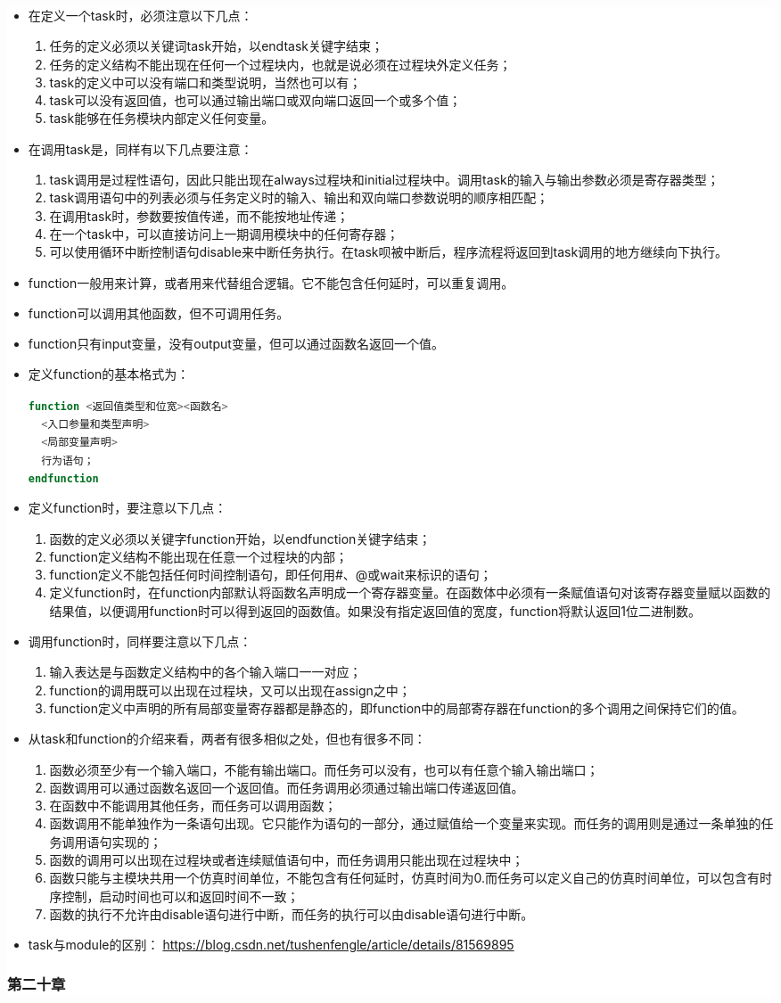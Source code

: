 - 在定义一个task时，必须注意以下几点：

  1. 任务的定义必须以关键词task开始，以endtask关键字结束；
  2. 任务的定义结构不能出现在任何一个过程块内，也就是说必须在过程块外定义任务；
  3. task的定义中可以没有端口和类型说明，当然也可以有；
  4. task可以没有返回值，也可以通过输出端口或双向端口返回一个或多个值；
  5. task能够在任务模块内部定义任何变量。

- 在调用task是，同样有以下几点要注意：

  1. task调用是过程性语句，因此只能出现在always过程块和initial过程块中。调用task的输入与输出参数必须是寄存器类型；
  2. task调用语句中的列表必须与任务定义时的输入、输出和双向端口参数说明的顺序相匹配；
  3. 在调用task时，参数要按值传递，而不能按地址传递；
  4. 在一个task中，可以直接访问上一期调用模块中的任何寄存器；
  5. 可以使用循环中断控制语句disable来中断任务执行。在task呗被中断后，程序流程将返回到task调用的地方继续向下执行。

- function一般用来计算，或者用来代替组合逻辑。它不能包含任何延时，可以重复调用。

- function可以调用其他函数，但不可调用任务。

- function只有input变量，没有output变量，但可以通过函数名返回一个值。

- 定义function的基本格式为：

  ```verilog
  function <返回值类型和位宽><函数名>
  	<入口参量和类型声明>
  	<局部变量声明>
  	行为语句；
  endfunction
  ```

- 定义function时，要注意以下几点：

  1. 函数的定义必须以关键字function开始，以endfunction关键字结束；
  2. function定义结构不能出现在任意一个过程块的内部；
  3. function定义不能包括任何时间控制语句，即任何用#、@或wait来标识的语句；
  4. 定义function时，在function内部默认将函数名声明成一个寄存器变量。在函数体中必须有一条赋值语句对该寄存器变量赋以函数的结果值，以便调用function时可以得到返回的函数值。如果没有指定返回值的宽度，function将默认返回1位二进制数。

- 调用function时，同样要注意以下几点：

  1. 输入表达是与函数定义结构中的各个输入端口一一对应；
  2. function的调用既可以出现在过程块，又可以出现在assign之中；
  3. function定义中声明的所有局部变量寄存器都是静态的，即function中的局部寄存器在function的多个调用之间保持它们的值。

- 从task和function的介绍来看，两者有很多相似之处，但也有很多不同：

  1. 函数必须至少有一个输入端口，不能有输出端口。而任务可以没有，也可以有任意个输入输出端口；
  2. 函数调用可以通过函数名返回一个返回值。而任务调用必须通过输出端口传递返回值。
  3. 在函数中不能调用其他任务，而任务可以调用函数；
  4. 函数调用不能单独作为一条语句出现。它只能作为语句的一部分，通过赋值给一个变量来实现。而任务的调用则是通过一条单独的任务调用语句实现的；
  5. 函数的调用可以出现在过程块或者连续赋值语句中，而任务调用只能出现在过程块中；
  6. 函数只能与主模块共用一个仿真时间单位，不能包含有任何延时，仿真时间为0.而任务可以定义自己的仿真时间单位，可以包含有时序控制，启动时间也可以和返回时间不一致；
  7. 函数的执行不允许由disable语句进行中断，而任务的执行可以由disable语句进行中断。

- task与module的区别： https://blog.csdn.net/tushenfengle/article/details/81569895 

### 第二十章

